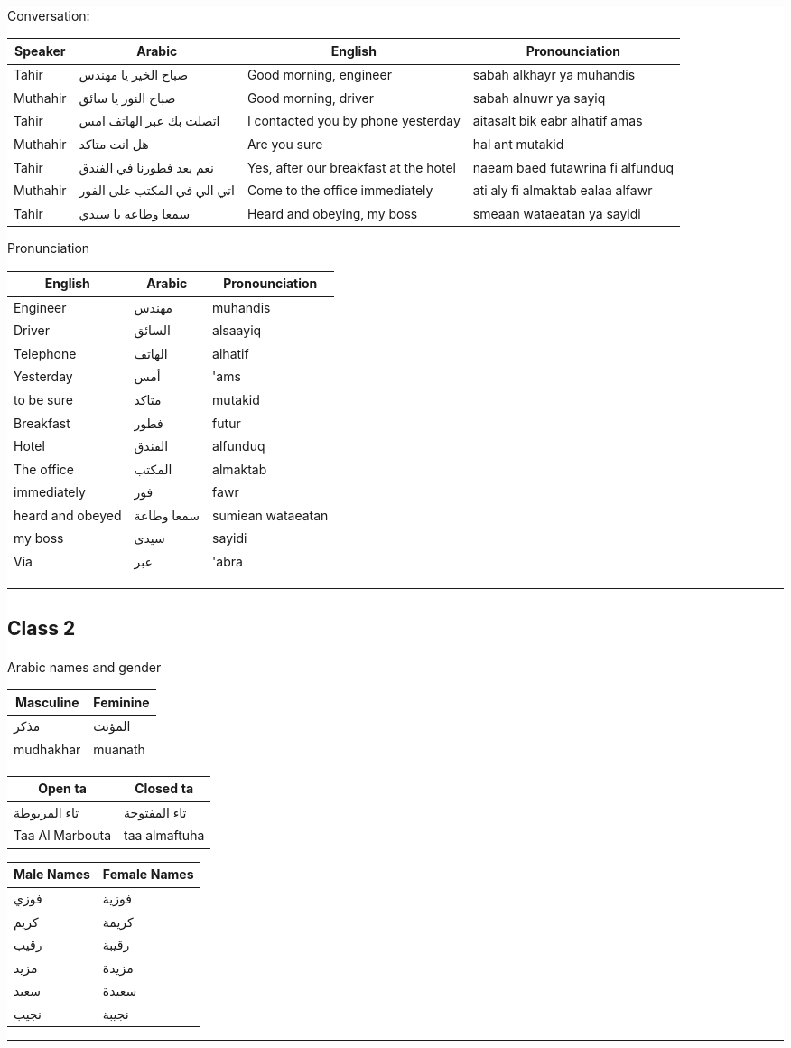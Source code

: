 Conversation:

Speaker | Arabic | English | Pronounciation 
--- | --- | --- | ---
Tahir | صباح الخير يا مهندس |Good morning, engineer | sabah alkhayr ya muhandis
Muthahir | صباح النور يا سائق | Good morning, driver | sabah alnuwr ya sayiq
Tahir | اتصلت بك عبر الهاتف امس | I contacted you by phone yesterday | aitasalt bik eabr alhatif amas
Muthahir | هل انت متاكد | Are you sure | hal ant mutakid
Tahir | نعم بعد فطورنا في الفندق | Yes, after our breakfast at the hotel | naeam baed futawrina fi alfunduq
Muthahir | اتي الي في المكتب على الفور | Come to the office immediately | ati aly fi almaktab ealaa alfawr
Tahir | سمعا وطاعه يا سيدي | Heard and obeying, my boss | smeaan wataeatan ya sayidi

Pronunciation 

English | Arabic | Pronounciation
--- | --- | ---
Engineer | مهندس | muhandis
Driver | السائق | alsaayiq
Telephone | الهاتف | alhatif
Yesterday | أمس | 'ams
to be sure | متاكد | mutakid
Breakfast | فطور | futur
Hotel | الفندق | alfunduq
The office | المكتب| almaktab
immediately | فور | fawr
heard and obeyed | سمعا وطاعة |sumiean wataeatan
my boss | سيدى | sayidi
Via | عبر| 'abra

---
## Class 2
Arabic names and gender

Masculine | Feminine
---|---
مذكر | المؤنث
mudhakhar | muanath


Open ta | Closed ta
--- | ---
تاء المربوطة| تاء المفتوحة
Taa Al Marbouta | taa almaftuha


Male Names | Female Names
---|---
فوزي| فوزية
كريم | كريمة
رقيب | رقيبة
مزيد | مزيدة
سعيد | سعيدة
نجيب | نجيبة

---